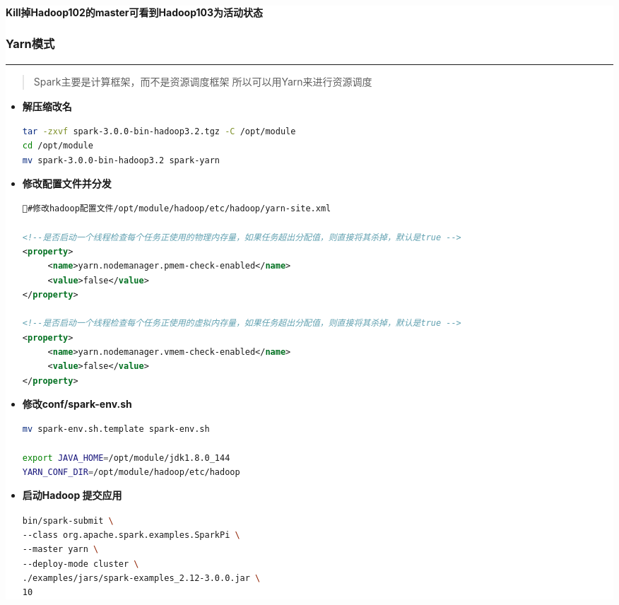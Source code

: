 

**Kill掉Hadoop102的master可看到Hadoop103为活动状态**

[^Status]: ALIVE



### Yarn模式

------

> Spark主要是计算框架，而不是资源调度框架 所以可以用Yarn来进行资源调度



- **解压缩改名**

  ```sh
  tar -zxvf spark-3.0.0-bin-hadoop3.2.tgz -C /opt/module
  cd /opt/module 
  mv spark-3.0.0-bin-hadoop3.2 spark-yarn
  ```

- **修改配置文件并分发**

  ```xml
  🌴#修改hadoop配置文件/opt/module/hadoop/etc/hadoop/yarn-site.xml
  
  <!--是否启动一个线程检查每个任务正使用的物理内存量，如果任务超出分配值，则直接将其杀掉，默认是true -->
  <property>
       <name>yarn.nodemanager.pmem-check-enabled</name>
       <value>false</value>
  </property>
  
  <!--是否启动一个线程检查每个任务正使用的虚拟内存量，如果任务超出分配值，则直接将其杀掉，默认是true -->
  <property>
       <name>yarn.nodemanager.vmem-check-enabled</name>
       <value>false</value>
  </property>
  
  ```

- **修改conf/spark-env.sh**

  ```sh
  mv spark-env.sh.template spark-env.sh
  
  export JAVA_HOME=/opt/module/jdk1.8.0_144
  YARN_CONF_DIR=/opt/module/hadoop/etc/hadoop
  ```

- **启动Hadoop  提交应用**

  ```sh
  bin/spark-submit \
  --class org.apache.spark.examples.SparkPi \
  --master yarn \
  --deploy-mode cluster \
  ./examples/jars/spark-examples_2.12-3.0.0.jar \
  10
  ```


[^PS]: 由于被定义为计算框架下面主要与Hadoop 的MR对比
[^多语言支持]: 支持的有 Java，Scala，Python 和 R
[^DAG 调度程序]: 查询优化器和物理执行引擎，以实现性能上的保证
[^80 多个高级 API]: 轻松地构建应用程序
  [^7077]: 相当于hadoop集群的8020端口
[^查看历史服务]: http://hadoop102:18080
[^Driver]: master
[^Executor]: slave
[^Hadoop中的 ApplicationMaster]: 用于ResourceManager（资源）和Driver（计算）之间的解耦合
[^DAG（Directed Acyclic Graph）]: 有向无环图是由点和线组成的拓扑图形，该图形具有方向，不会闭环。
[^竖线]: 计算逻辑
[^Buff作用]: 主要是将输出变快
[^File]: 数据文件
[^rack-1]: 机架
[^NodeManager]: 实体物理机一台
[^Executor]: 执行器 可理解为虚拟机
  [^Local【*】]:  星表示用本地CPU核数代表分区数
  [^parallelism]: 并行度  
[^生成分区文件]: rdd1.saveAsTextFile("output")
[^看不懂?  看源码]: org.apache.spark.rdd.ParallelCollectionRDD
  [^textFile方法]: 设定分区时，应该传递第二个参数，如果不设定，存在默认值2
  [^预计每个分区的字节大小]: goalSize = totalSize / numSplits = 7 / 2 = 3
  [^实际每个分区]: 7 / 3 = 2...1 = 2 + 1 = 3
[^Scala方法]: 单点
[^RDD算子]: 分布式
[^转换算子]: 逻辑封装，将旧的逻辑转换为新的逻辑
[^重要概念]: 完成比完美更重要  看来牺牲点也没啥
  [^核心]: 整体=>个体
[^总结]: 可以做模式匹配 来处理数据
  [^函数规则]: 有shuffle必定有分区  有分区不一定有shuffle  这是对函数参数来说
[^FAQ]: 为什么会有Shuffle❓
[^FAQ]: 为什么Shuffle慢❓
[^不使用该算子如何去重]: 将数据转换为集合  利用集合中的distinct去重
  [^黄色区域]: Shuffle流程
  [^优化后]: 👇
  [^所谓优化]: 就是reduceByKey可以在shuffle之前，对分区内的数据进行预聚合，称之为combine
  [^第一个括号参数]: 只有一个参数用于算初始值 	用于数据进行分区内计算
  [^第一个参数]: 当第一个数据不符合我们的规则时，用于进行转换的操作
  [^闭包检测]: 在执行任务计算前，检测闭包内的对象是否可以进行序列化
[^Tips]: 当RDD在Shuffle数据的时候，简单数据类型、数组和字符串类型已经在Spark内部使用Kryo来序列化
[^Java设计缺陷]: Java的数组源码中会将数组数据传给`transient Object[] elementData;`如果不屏蔽掉就无法传输
  [^窄依赖]: 上游RDD的一个分区的数据被下游的RDD的一个分区所独享，称之为窄依赖
  [^宽依赖]: 上游RDD的一个分区的数据被下游的RDD的多个分区所共享，称之为宽依赖
[^cache操作不安全]: 因为当JVM内存满时 cache操作会造成内存溢出   虽然说有gcc但是其为守护进程不会随便回收
[^级别格式说明]: 内存或磁盘  _ 只或和 _ 是否序列化 __ 备份数量
[^建议]: wordToOneRdd.cache()   +  wordToOneRdd.checkpoint()   这样checkpoint的job只需从Cache缓存中读取数据即可，否则需要再从头计算一次RDD。
[^一句话]: 上一个RDD与下一个RDD分区器相同时使用一个 不同时在内部New一个
[^用广播变量来解决]: spark也许使用广播在task分发之前将变量发送到executor，同一个executor的多个task共享这个变量，降低了任务分发时的消耗和内存消耗。
[^独立进程]: SparkSubmit、ApplicationMaster和CoarseGrainedExecutorBackend
[^独立线程]: Driver
[^对象]: Executor和YarnClusterApplication
[^独立进程]: SparkSubmit、ApplicationMaster和CoarseGrainedExecutorBackend
[^独立线程]: Driver
[^对象]: Executor和YarnClusterApplication
[^Worker]: 相当于Hadoop的NodeManage